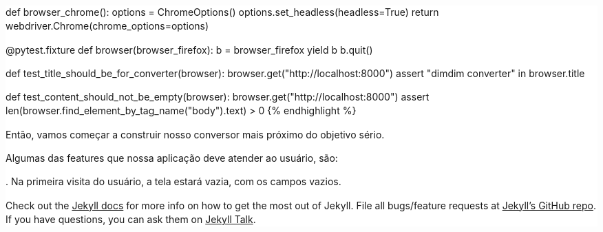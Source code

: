 def browser_chrome():
    options = ChromeOptions()
    options.set_headless(headless=True)
    return webdriver.Chrome(chrome_options=options)


@pytest.fixture
def browser(browser_firefox):
    b = browser_firefox
    yield b
    b.quit()


def test_title_should_be_for_converter(browser):
    browser.get("http://localhost:8000")
    assert "dimdim converter" in browser.title


def test_content_should_not_be_empty(browser):
    browser.get("http://localhost:8000")
    assert len(browser.find_element_by_tag_name("body").text) > 0
{% endhighlight %}

Então, vamos começar a construir nosso conversor mais próximo do objetivo sério.


Algumas das features que nossa aplicação deve atender ao usuário, são:

. Na primeira visita do usuário, a tela estará vazia, com os campos vazios.

Check out the [Jekyll docs][jekyll-docs] for more info on how to get the most out of Jekyll. File all bugs/feature requests at [Jekyll’s GitHub repo][jekyll-gh]. If you have questions, you can ask them on [Jekyll Talk][jekyll-talk].

[jekyll-docs]: https://jekyllrb.com/docs/home
[jekyll-gh]:   https://github.com/jekyll/jekyll
[jekyll-talk]: https://talk.jekyllrb.com/

